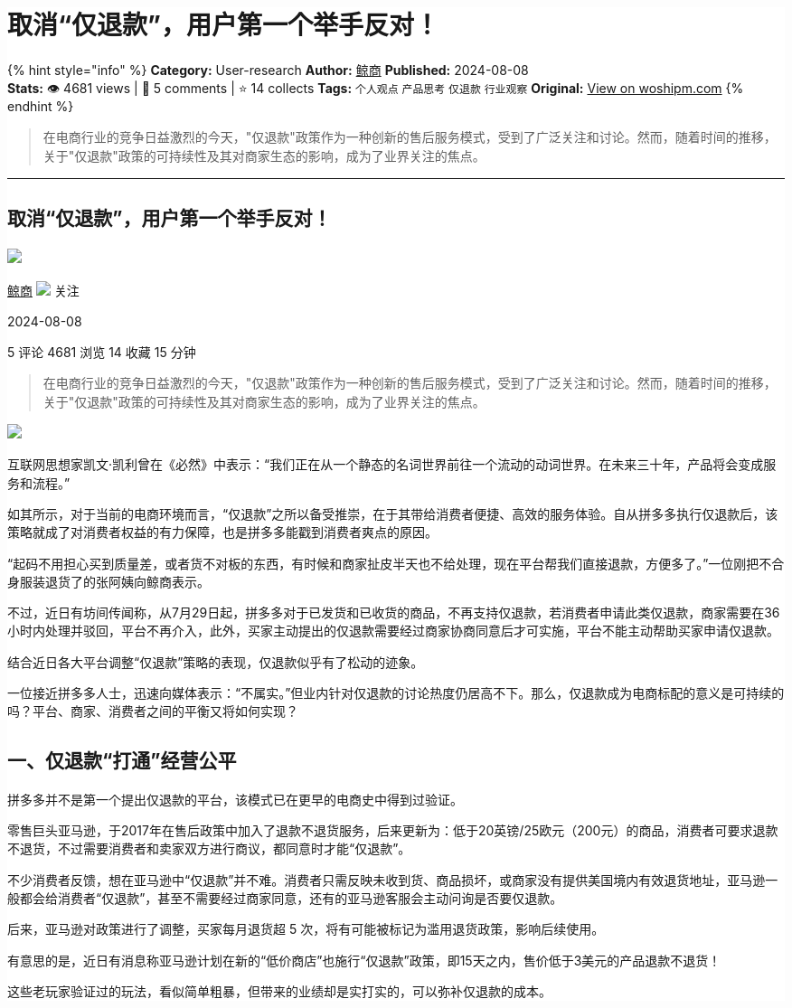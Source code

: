 # 取消“仅退款”，用户第一个举手反对！
{% hint style="info" %}
**Category:** User-research
**Author:** [鲸商](https://www.woshipm.com/u/1444765)
**Published:** 2024-08-08  
**Stats:** 👁️ 4681 views | 💬 5 comments | ⭐ 14 collects
**Tags:** `个人观点` `产品思考` `仅退款` `行业观察`
**Original:** [View on woshipm.com](https://www.woshipm.com/user-research/6095342.html)
{% endhint %}
> 在电商行业的竞争日益激烈的今天，"仅退款"政策作为一种创新的售后服务模式，受到了广泛关注和讨论。然而，随着时间的推移，关于"仅退款"政策的可持续性及其对商家生态的影响，成为了业界关注的焦点。

---

## 取消“仅退款”，用户第一个举手反对！

[![](https://image.woshipm.com/wp-files/2022/07/PoBxCcYHjp1x6pobECFR.jpg!/both/72x72)](https://www.woshipm.com/u/1444765)

[鲸商](https://www.woshipm.com/u/1444765) ![](https://static.woshipm.com/tag/1122_1@2x.png) 关注

2024-08-08

5 评论 4681 浏览 14 收藏 15 分钟

> 在电商行业的竞争日益激烈的今天，"仅退款"政策作为一种创新的售后服务模式，受到了广泛关注和讨论。然而，随着时间的推移，关于"仅退款"政策的可持续性及其对商家生态的影响，成为了业界关注的焦点。

![](https://image.woshipm.com/2024/08/08/6107d28a-552b-11ef-904f-00163e142b65.png)

互联网思想家凯文·凯利曾在《必然》中表示：“我们正在从一个静态的名词世界前往一个流动的动词世界。在未来三十年，产品将会变成服务和流程。”

如其所示，对于当前的电商环境而言，“仅退款”之所以备受推崇，在于其带给消费者便捷、高效的服务体验。自从拼多多执行仅退款后，该策略就成了对消费者权益的有力保障，也是拼多多能戳到消费者爽点的原因。

“起码不用担心买到质量差，或者货不对板的东西，有时候和商家扯皮半天也不给处理，现在平台帮我们直接退款，方便多了。”一位刚把不合身服装退货了的张阿姨向鲸商表示。

不过，近日有坊间传闻称，从7月29日起，拼多多对于已发货和已收货的商品，不再支持仅退款，若消费者申请此类仅退款，商家需要在36小时内处理并驳回，平台不再介入，此外，买家主动提出的仅退款需要经过商家协商同意后才可实施，平台不能主动帮助买家申请仅退款。

结合近日各大平台调整“仅退款”策略的表现，仅退款似乎有了松动的迹象。

一位接近拼多多人士，迅速向媒体表示：“不属实。”但业内针对仅退款的讨论热度仍居高不下。那么，仅退款成为电商标配的意义是可持续的吗？平台、商家、消费者之间的平衡又将如何实现？

## 一、仅退款“打通”经营公平

拼多多并不是第一个提出仅退款的平台，该模式已在更早的电商史中得到过验证。

零售巨头亚马逊，于2017年在售后政策中加入了退款不退货服务，后来更新为：低于20英镑/25欧元（200元）的商品，消费者可要求退款不退货，不过需要消费者和卖家双方进行商议，都同意时才能“仅退款”。

不少消费者反馈，想在亚马逊中“仅退款”并不难。消费者只需反映未收到货、商品损坏，或商家没有提供美国境内有效退货地址，亚马逊一般都会给消费者“仅退款”，甚至不需要经过商家同意，还有的亚马逊客服会主动问询是否要仅退款。

后来，亚马逊对政策进行了调整，买家每月退货超 5 次，将有可能被标记为滥用退货政策，影响后续使用。

有意思的是，近日有消息称亚马逊计划在新的“低价商店”也施行“仅退款”政策，即15天之内，售价低于3美元的产品退款不退货！

这些老玩家验证过的玩法，看似简单粗暴，但带来的业绩却是实打实的，可以弥补仅退款的成本。
